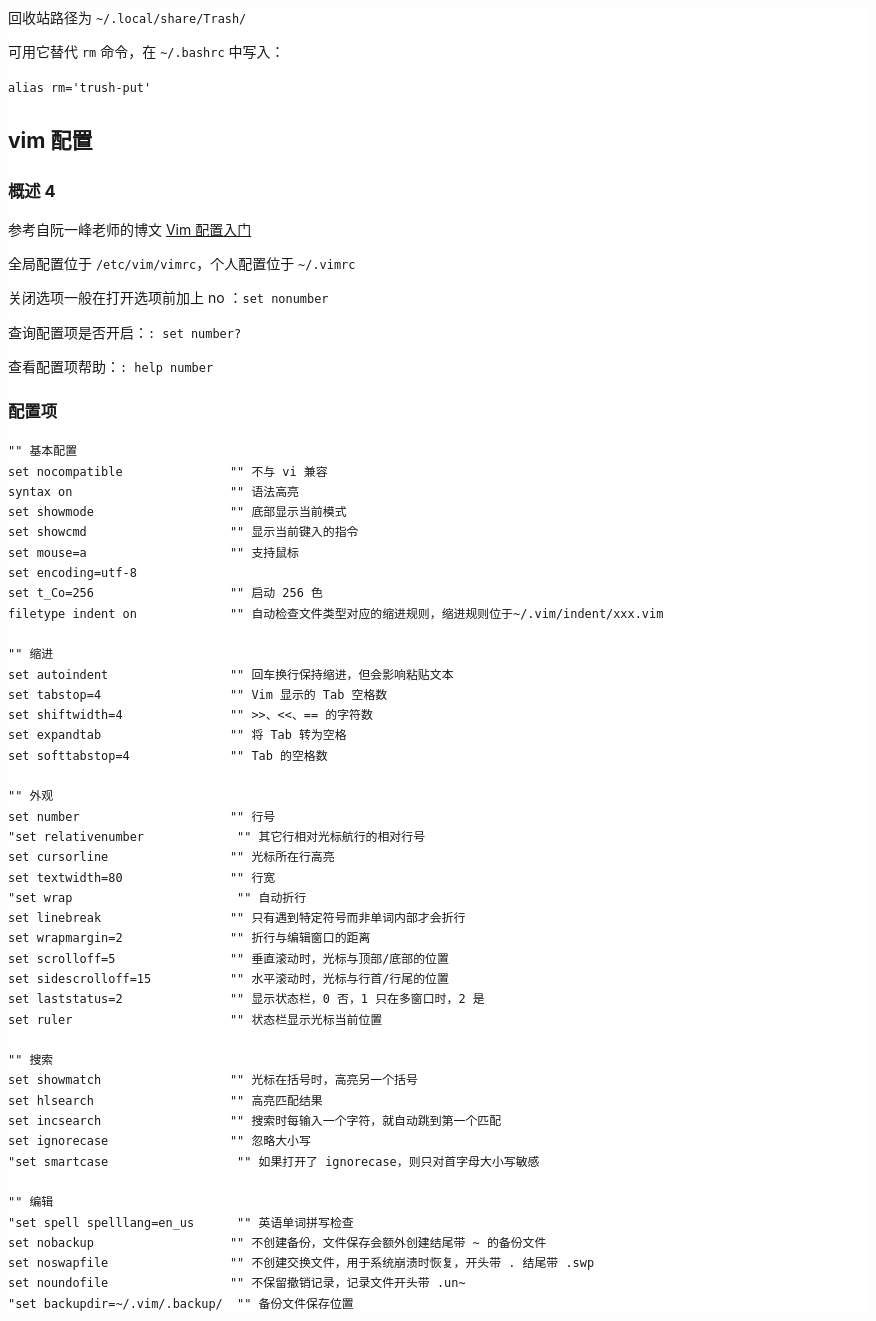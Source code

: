 回收站路径为 `~/.local/share/Trash/`

可用它替代 `rm` 命令，在 `~/.bashrc` 中写入：

`alias rm='trush-put'`

## vim 配置

### 概述 4

参考自阮一峰老师的博文 [Vim 配置入门](http://www.ruanyifeng.com/blog/2018/09/vimrc.html)

全局配置位于 `/etc/vim/vimrc`，个人配置位于 `~/.vimrc`

关闭选项一般在打开选项前加上 no ：`set nonumber`

查询配置项是否开启：`: set number?`

查看配置项帮助：`: help number`

### 配置项

```vim
"" 基本配置
set nocompatible               "" 不与 vi 兼容
syntax on                      "" 语法高亮
set showmode                   "" 底部显示当前模式
set showcmd                    "" 显示当前键入的指令
set mouse=a                    "" 支持鼠标
set encoding=utf-8
set t_Co=256                   "" 启动 256 色
filetype indent on             "" 自动检查文件类型对应的缩进规则，缩进规则位于~/.vim/indent/xxx.vim

"" 缩进
set autoindent                 "" 回车换行保持缩进，但会影响粘贴文本
set tabstop=4                  "" Vim 显示的 Tab 空格数
set shiftwidth=4               "" >>、<<、== 的字符数
set expandtab                  "" 将 Tab 转为空格
set softtabstop=4              "" Tab 的空格数

"" 外观
set number                     "" 行号
"set relativenumber             "" 其它行相对光标航行的相对行号
set cursorline                 "" 光标所在行高亮
set textwidth=80               "" 行宽
"set wrap                       "" 自动折行
set linebreak                  "" 只有遇到特定符号而非单词内部才会折行
set wrapmargin=2               "" 折行与编辑窗口的距离
set scrolloff=5                "" 垂直滚动时，光标与顶部/底部的位置
set sidescrolloff=15           "" 水平滚动时，光标与行首/行尾的位置
set laststatus=2               "" 显示状态栏，0 否，1 只在多窗口时，2 是
set ruler                      "" 状态栏显示光标当前位置

"" 搜索
set showmatch                  "" 光标在括号时，高亮另一个括号
set hlsearch                   "" 高亮匹配结果
set incsearch                  "" 搜索时每输入一个字符，就自动跳到第一个匹配
set ignorecase                 "" 忽略大小写
"set smartcase                  "" 如果打开了 ignorecase，则只对首字母大小写敏感

"" 编辑
"set spell spelllang=en_us      "" 英语单词拼写检查
set nobackup                   "" 不创建备份，文件保存会额外创建结尾带 ~ 的备份文件
set noswapfile                 "" 不创建交换文件，用于系统崩溃时恢复，开头带 . 结尾带 .swp
set noundofile                 "" 不保留撤销记录，记录文件开头带 .un~
"set backupdir=~/.vim/.backup/  "" 备份文件保存位置
```
